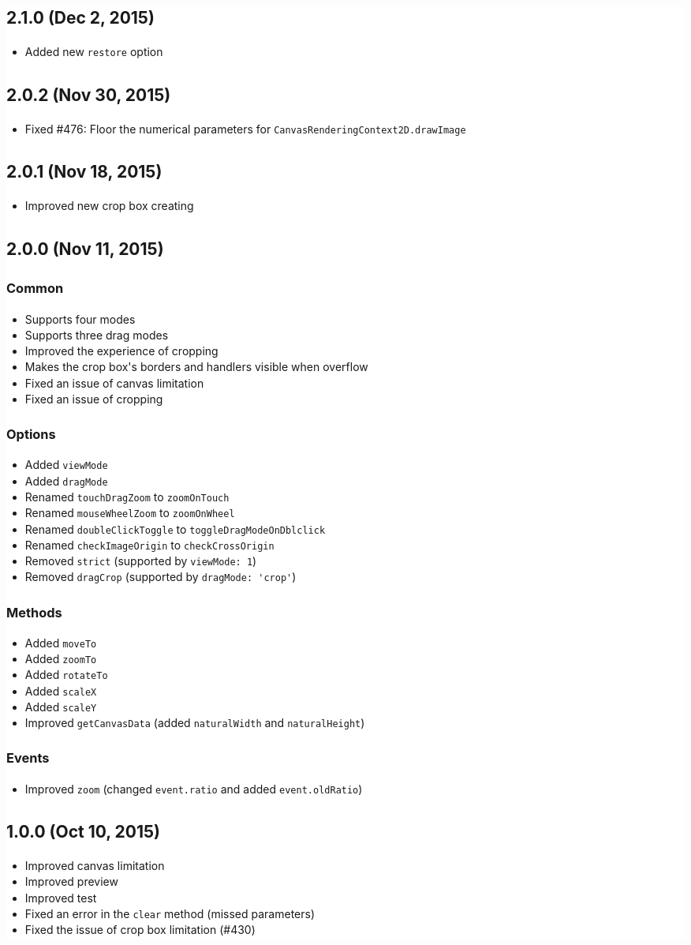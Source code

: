 ## 2.1.0 (Dec 2, 2015)

- Added new `restore` option

## 2.0.2 (Nov 30, 2015)

- Fixed #476: Floor the numerical parameters for `CanvasRenderingContext2D.drawImage`

## 2.0.1 (Nov 18, 2015)

- Improved new crop box creating

## 2.0.0 (Nov 11, 2015)

### Common

- Supports four modes
- Supports three drag modes
- Improved the experience of cropping
- Makes the crop box's borders and handlers visible when overflow
- Fixed an issue of canvas limitation
- Fixed an issue of cropping

### Options

- Added `viewMode`
- Added `dragMode`
- Renamed `touchDragZoom` to `zoomOnTouch`
- Renamed `mouseWheelZoom` to `zoomOnWheel`
- Renamed `doubleClickToggle` to `toggleDragModeOnDblclick`
- Renamed `checkImageOrigin` to `checkCrossOrigin`
- Removed `strict` (supported by `viewMode: 1`)
- Removed `dragCrop` (supported by `dragMode: 'crop'`)

### Methods

- Added `moveTo`
- Added `zoomTo`
- Added `rotateTo`
- Added `scaleX`
- Added `scaleY`
- Improved `getCanvasData` (added `naturalWidth` and `naturalHeight`)

### Events

- Improved `zoom` (changed `event.ratio` and added `event.oldRatio`)

## 1.0.0 (Oct 10, 2015)

- Improved canvas limitation
- Improved preview
- Improved test
- Fixed an error in the `clear` method (missed parameters)
- Fixed the issue of crop box limitation (#430)
